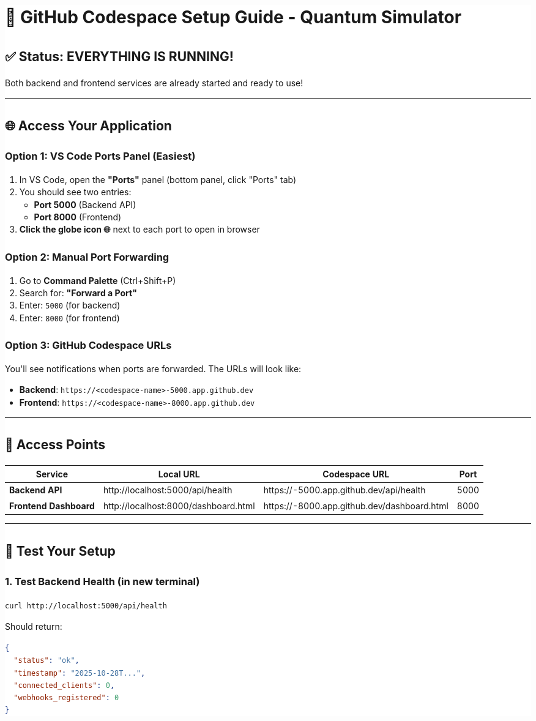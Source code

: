 # 🚀 GitHub Codespace Setup Guide - Quantum Simulator

## ✅ Status: EVERYTHING IS RUNNING!

Both backend and frontend services are already started and ready to use!

---

## 🌐 Access Your Application

### Option 1: VS Code Ports Panel (Easiest)
1. In VS Code, open the **"Ports"** panel (bottom panel, click "Ports" tab)
2. You should see two entries:
   - **Port 5000** (Backend API)
   - **Port 8000** (Frontend)
3. **Click the globe icon 🌐** next to each port to open in browser

### Option 2: Manual Port Forwarding
1. Go to **Command Palette** (Ctrl+Shift+P)
2. Search for: **"Forward a Port"**
3. Enter: `5000` (for backend)
4. Enter: `8000` (for frontend)

### Option 3: GitHub Codespace URLs
You'll see notifications when ports are forwarded. The URLs will look like:
- **Backend**: `https://<codespace-name>-5000.app.github.dev`
- **Frontend**: `https://<codespace-name>-8000.app.github.dev`

---

## 🎯 Access Points

| Service | Local URL | Codespace URL | Port |
|---------|-----------|---------------|------|
| **Backend API** | http://localhost:5000/api/health | https://<codespace>-5000.app.github.dev/api/health | 5000 |
| **Frontend Dashboard** | http://localhost:8000/dashboard.html | https://<codespace>-8000.app.github.dev/dashboard.html | 8000 |

---

## 🧪 Test Your Setup

### 1. Test Backend Health (in new terminal)
```bash
curl http://localhost:5000/api/health
```

Should return:
```json
{
  "status": "ok",
  "timestamp": "2025-10-28T...",
  "connected_clients": 0,
  "webhooks_registered": 0
}
```
